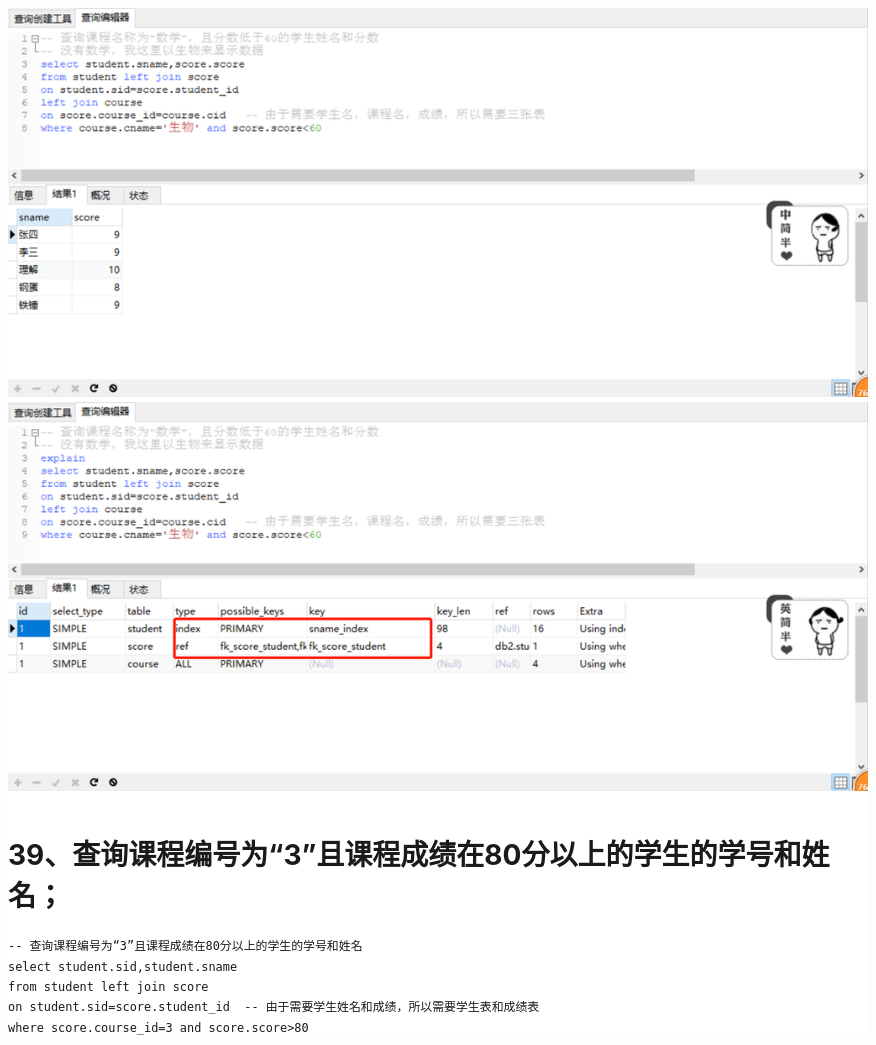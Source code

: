 ![](.readme_images/09866405.png)
![](.readme_images/c00e8dee.png)
# 39、查询课程编号为“3”且课程成绩在80分以上的学生的学号和姓名；
```
-- 查询课程编号为“3”且课程成绩在80分以上的学生的学号和姓名
select student.sid,student.sname 
from student left join score
on student.sid=score.student_id  -- 由于需要学生姓名和成绩，所以需要学生表和成绩表
where score.course_id=3 and score.score>80
```